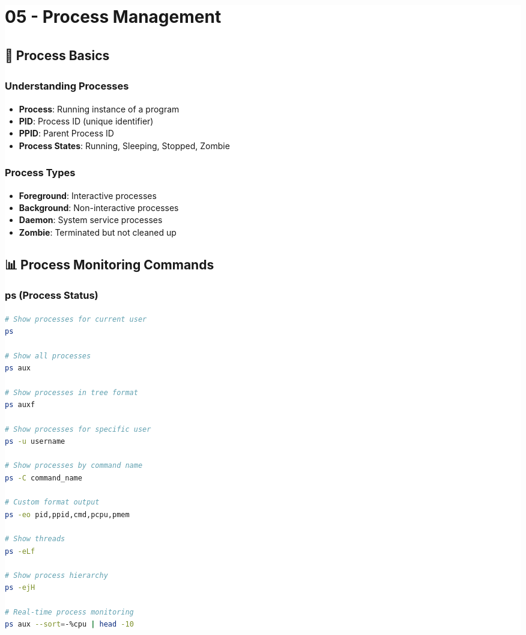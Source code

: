 # 05 - Process Management

## 🔄 Process Basics

### Understanding Processes
- **Process**: Running instance of a program
- **PID**: Process ID (unique identifier)
- **PPID**: Parent Process ID
- **Process States**: Running, Sleeping, Stopped, Zombie

### Process Types
- **Foreground**: Interactive processes
- **Background**: Non-interactive processes
- **Daemon**: System service processes
- **Zombie**: Terminated but not cleaned up

## 📊 Process Monitoring Commands

### ps (Process Status)
```bash
# Show processes for current user
ps

# Show all processes
ps aux

# Show processes in tree format
ps auxf

# Show processes for specific user
ps -u username

# Show processes by command name
ps -C command_name

# Custom format output
ps -eo pid,ppid,cmd,pcpu,pmem

# Show threads
ps -eLf

# Show process hierarchy
ps -ejH

# Real-time process monitoring
ps aux --sort=-%cpu | head -10
```
